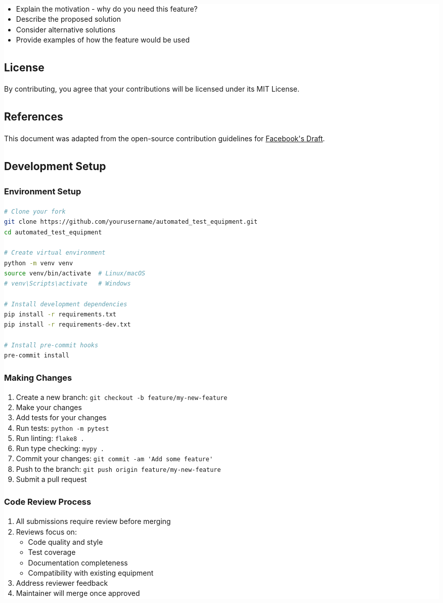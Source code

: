 - Explain the motivation - why do you need this feature?
- Describe the proposed solution
- Consider alternative solutions
- Provide examples of how the feature would be used

## License

By contributing, you agree that your contributions will be licensed under its MIT License.

## References

This document was adapted from the open-source contribution guidelines for [Facebook's Draft](https://github.com/facebook/draft-js/blob/a9316a723f9e918afde44dea68b5f9f39b7d9b00/CONTRIBUTING.md).

## Development Setup

### Environment Setup

```bash
# Clone your fork
git clone https://github.com/yourusername/automated_test_equipment.git
cd automated_test_equipment

# Create virtual environment
python -m venv venv
source venv/bin/activate  # Linux/macOS
# venv\Scripts\activate   # Windows

# Install development dependencies
pip install -r requirements.txt
pip install -r requirements-dev.txt

# Install pre-commit hooks
pre-commit install
```

### Making Changes

1. Create a new branch: `git checkout -b feature/my-new-feature`
2. Make your changes
3. Add tests for your changes
4. Run tests: `python -m pytest`
5. Run linting: `flake8 .`
6. Run type checking: `mypy .`
7. Commit your changes: `git commit -am 'Add some feature'`
8. Push to the branch: `git push origin feature/my-new-feature`
9. Submit a pull request

### Code Review Process

1. All submissions require review before merging
2. Reviews focus on:
   - Code quality and style
   - Test coverage
   - Documentation completeness
   - Compatibility with existing equipment
3. Address reviewer feedback
4. Maintainer will merge once approved
